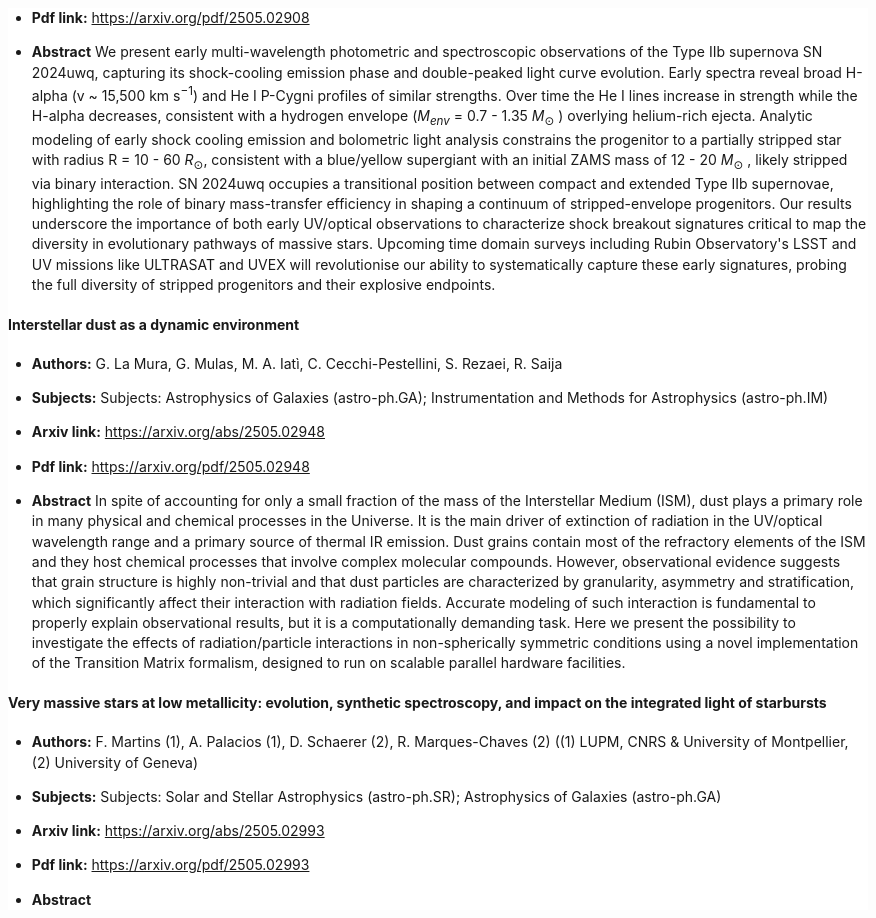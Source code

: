 - **Pdf link:** https://arxiv.org/pdf/2505.02908

 - **Abstract**
 We present early multi-wavelength photometric and spectroscopic observations of the Type IIb supernova SN 2024uwq, capturing its shock-cooling emission phase and double-peaked light curve evolution. Early spectra reveal broad H-alpha (v ~ 15,500 km s$^{-1}$) and He I P-Cygni profiles of similar strengths. Over time the He I lines increase in strength while the H-alpha decreases, consistent with a hydrogen envelope ($M_{env}$ = 0.7 - 1.35 $M_\odot$ ) overlying helium-rich ejecta. Analytic modeling of early shock cooling emission and bolometric light analysis constrains the progenitor to a partially stripped star with radius R = 10 - 60 $R_\odot$, consistent with a blue/yellow supergiant with an initial ZAMS mass of 12 - 20 $M_\odot$ , likely stripped via binary interaction. SN 2024uwq occupies a transitional position between compact and extended Type IIb supernovae, highlighting the role of binary mass-transfer efficiency in shaping a continuum of stripped-envelope progenitors. Our results underscore the importance of both early UV/optical observations to characterize shock breakout signatures critical to map the diversity in evolutionary pathways of massive stars. Upcoming time domain surveys including Rubin Observatory's LSST and UV missions like ULTRASAT and UVEX will revolutionise our ability to systematically capture these early signatures, probing the full diversity of stripped progenitors and their explosive endpoints.
#### Interstellar dust as a dynamic environment
 - **Authors:** G. La Mura, G. Mulas, M. A. Iatì, C. Cecchi-Pestellini, S. Rezaei, R. Saija
 - **Subjects:** Subjects:
Astrophysics of Galaxies (astro-ph.GA); Instrumentation and Methods for Astrophysics (astro-ph.IM)
 - **Arxiv link:** https://arxiv.org/abs/2505.02948

 - **Pdf link:** https://arxiv.org/pdf/2505.02948

 - **Abstract**
 In spite of accounting for only a small fraction of the mass of the Interstellar Medium (ISM), dust plays a primary role in many physical and chemical processes in the Universe. It is the main driver of extinction of radiation in the UV/optical wavelength range and a primary source of thermal IR emission. Dust grains contain most of the refractory elements of the ISM and they host chemical processes that involve complex molecular compounds. However, observational evidence suggests that grain structure is highly non-trivial and that dust particles are characterized by granularity, asymmetry and stratification, which significantly affect their interaction with radiation fields. Accurate modeling of such interaction is fundamental to properly explain observational results, but it is a computationally demanding task. Here we present the possibility to investigate the effects of radiation/particle interactions in non-spherically symmetric conditions using a novel implementation of the Transition Matrix formalism, designed to run on scalable parallel hardware facilities.
#### Very massive stars at low metallicity: evolution, synthetic spectroscopy, and impact on the integrated light of starbursts
 - **Authors:** F. Martins (1), A. Palacios (1), D. Schaerer (2), R. Marques-Chaves (2) ((1) LUPM, CNRS &amp; University of Montpellier, (2) University of Geneva)
 - **Subjects:** Subjects:
Solar and Stellar Astrophysics (astro-ph.SR); Astrophysics of Galaxies (astro-ph.GA)
 - **Arxiv link:** https://arxiv.org/abs/2505.02993

 - **Pdf link:** https://arxiv.org/pdf/2505.02993

 - **Abstract**
